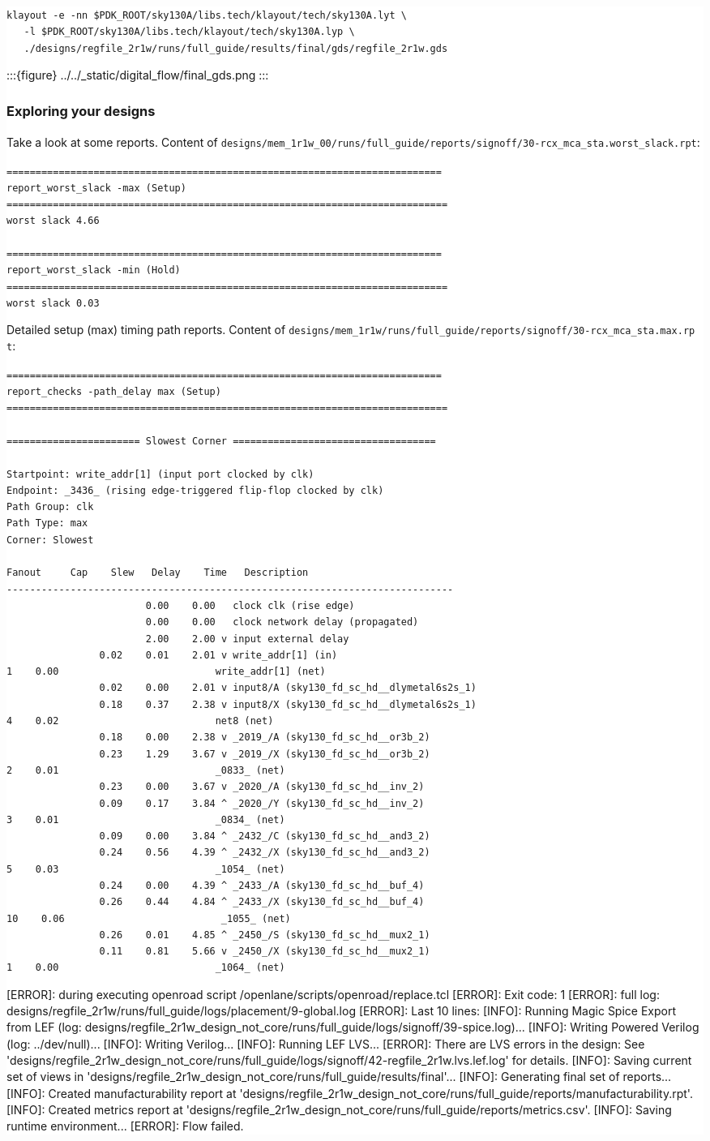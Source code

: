 ```
klayout -e -nn $PDK_ROOT/sky130A/libs.tech/klayout/tech/sky130A.lyt \
   -l $PDK_ROOT/sky130A/libs.tech/klayout/tech/sky130A.lyp \
   ./designs/regfile_2r1w/runs/full_guide/results/final/gds/regfile_2r1w.gds
```

:::{figure} ../../\_static/digital_flow/final_gds.png
:::

### Exploring your designs

Take a look at some reports.
Content of `designs/mem_1r1w_00/runs/full_guide/reports/signoff/30-rcx_mca_sta.worst_slack.rpt`:

```
===========================================================================
report_worst_slack -max (Setup)
============================================================================
worst slack 4.66

===========================================================================
report_worst_slack -min (Hold)
============================================================================
worst slack 0.03
```

Detailed setup (max) timing path reports. Content of `designs/mem_1r1w/runs/full_guide/reports/signoff/30-rcx_mca_sta.max.rpt`:

```
===========================================================================
report_checks -path_delay max (Setup)
============================================================================

======================= Slowest Corner ===================================

Startpoint: write_addr[1] (input port clocked by clk)
Endpoint: _3436_ (rising edge-triggered flip-flop clocked by clk)
Path Group: clk
Path Type: max
Corner: Slowest

Fanout     Cap    Slew   Delay    Time   Description
-----------------------------------------------------------------------------
                        0.00    0.00   clock clk (rise edge)
                        0.00    0.00   clock network delay (propagated)
                        2.00    2.00 v input external delay
                0.02    0.01    2.01 v write_addr[1] (in)
1    0.00                           write_addr[1] (net)
                0.02    0.00    2.01 v input8/A (sky130_fd_sc_hd__dlymetal6s2s_1)
                0.18    0.37    2.38 v input8/X (sky130_fd_sc_hd__dlymetal6s2s_1)
4    0.02                           net8 (net)
                0.18    0.00    2.38 v _2019_/A (sky130_fd_sc_hd__or3b_2)
                0.23    1.29    3.67 v _2019_/X (sky130_fd_sc_hd__or3b_2)
2    0.01                           _0833_ (net)
                0.23    0.00    3.67 v _2020_/A (sky130_fd_sc_hd__inv_2)
                0.09    0.17    3.84 ^ _2020_/Y (sky130_fd_sc_hd__inv_2)
3    0.01                           _0834_ (net)
                0.09    0.00    3.84 ^ _2432_/C (sky130_fd_sc_hd__and3_2)
                0.24    0.56    4.39 ^ _2432_/X (sky130_fd_sc_hd__and3_2)
5    0.03                           _1054_ (net)
                0.24    0.00    4.39 ^ _2433_/A (sky130_fd_sc_hd__buf_4)
                0.26    0.44    4.84 ^ _2433_/X (sky130_fd_sc_hd__buf_4)
10    0.06                           _1055_ (net)
                0.26    0.01    4.85 ^ _2450_/S (sky130_fd_sc_hd__mux2_1)
                0.11    0.81    5.66 v _2450_/X (sky130_fd_sc_hd__mux2_1)
1    0.00                           _1064_ (net)
```

[ERROR]: during executing openroad script /openlane/scripts/openroad/replace.tcl
[ERROR]: Exit code: 1
[ERROR]: full log: designs/regfile_2r1w/runs/full_guide/logs/placement/9-global.log
[ERROR]: Last 10 lines:
[INFO]: Running Magic Spice Export from LEF (log: designs/regfile_2r1w_design_not_core/runs/full_guide/logs/signoff/39-spice.log)...
[INFO]: Writing Powered Verilog (log: ../dev/null)...
[INFO]: Writing Verilog...
[INFO]: Running LEF LVS...
[ERROR]: There are LVS errors in the design: See 'designs/regfile_2r1w_design_not_core/runs/full_guide/logs/signoff/42-regfile_2r1w.lvs.lef.log' for details.
[INFO]: Saving current set of views in 'designs/regfile_2r1w_design_not_core/runs/full_guide/results/final'...
[INFO]: Generating final set of reports...
[INFO]: Created manufacturability report at 'designs/regfile_2r1w_design_not_core/runs/full_guide/reports/manufacturability.rpt'.
[INFO]: Created metrics report at 'designs/regfile_2r1w_design_not_core/runs/full_guide/reports/metrics.csv'.
[INFO]: Saving runtime environment...
[ERROR]: Flow failed.